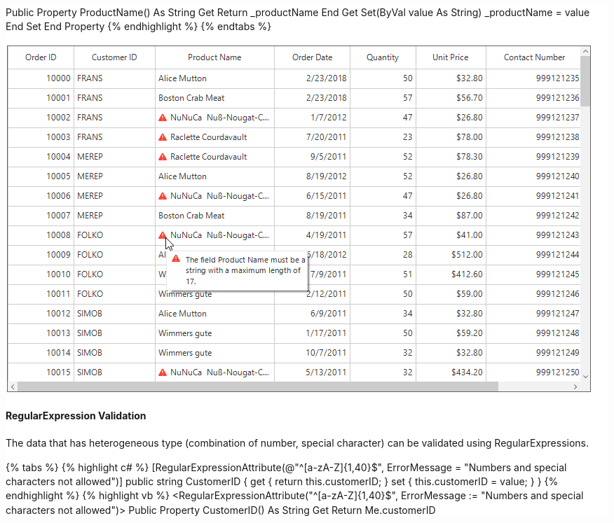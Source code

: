 Public Property ProductName() As String
	Get
		Return _productName
	End Get
	Set(ByVal value As String)
		_productName = value
	End Set
End Property
{% endhighlight %}
{% endtabs %}

![Windows forms datagrid displays validate the string in grid](DataValidation_images/DataValidation_img6.png)

#### RegularExpression Validation
The data that has heterogeneous type (combination of number, special character) can be validated using RegularExpressions.

{% tabs %}
{% highlight c# %}
[RegularExpressionAttribute(@"^[a-zA-Z]{1,40}$", ErrorMessage = "Numbers and special characters not allowed")]
public string CustomerID
{
    get
    {
        return this.customerID;
    }
    set
    {
        this.customerID = value;
    }
}
{% endhighlight %}
{% highlight vb %}
<RegularExpressionAttribute("^[a-zA-Z]{1,40}$", ErrorMessage := "Numbers and special characters not allowed")>
Public Property CustomerID() As String
	Get
		Return Me.customerID